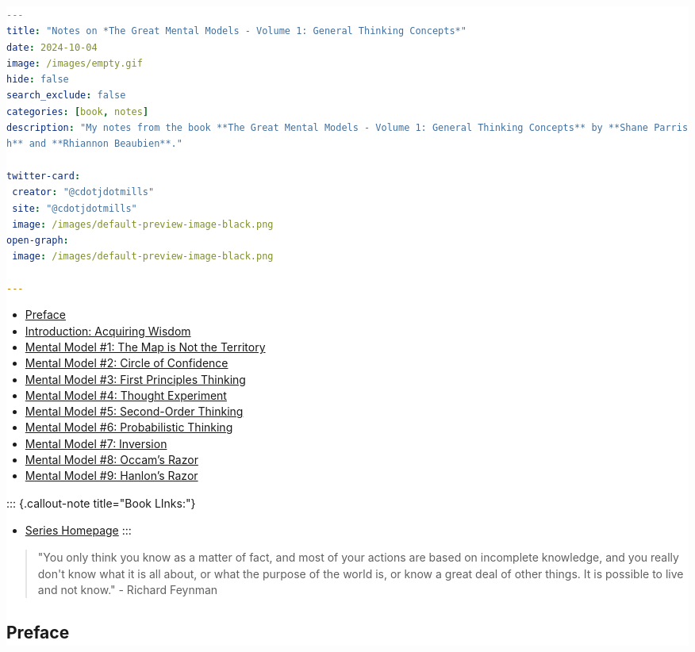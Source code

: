 ```yaml
---
title: "Notes on *The Great Mental Models - Volume 1: General Thinking Concepts*"
date: 2024-10-04
image: /images/empty.gif
hide: false
search_exclude: false
categories: [book, notes]
description: "My notes from the book **The Great Mental Models - Volume 1: General Thinking Concepts** by **Shane Parrish** and **Rhiannon Beaubien**."

twitter-card:
 creator: "@cdotjdotmills"
 site: "@cdotjdotmills"
 image: /images/default-preview-image-black.png
open-graph:
 image: /images/default-preview-image-black.png
 
---
```








- [Preface](#preface)
- [Introduction: Acquiring Wisdom](#introduction-acquiring-wisdom)  
- [Mental Model #1: The Map is Not the Territory](#mental-model-1-the-map-is-not-the-territory)  
- [Mental Model #2: Circle of Confidence](#mental-model-2-circle-of-confidence)  
- [Mental Model #3: First Principles Thinking](#mental-model-3-first-principles-thinking)  
- [Mental Model #4: Thought Experiment](#mental-model-4-thought-experiment)  
- [Mental Model #5: Second-Order Thinking](#mental-model-5-second-order-thinking)  
- [Mental Model #6: Probabilistic Thinking](#mental-model-6-probabilistic-thinking)  
- [Mental Model #7: Inversion](#mental-model-7-inversion)  
- [Mental Model #8: Occam’s Razor](#mental-model-8-occams-razor)  
- [Mental Model #9: Hanlon’s Razor](#mental-model-9-hanlons-razor)





::: {.callout-note title="Book LInks:"}
* [Series Homepage](https://fs.blog/tgmm/)
:::





> "You only think you know as a matter of fact, and most of your actions are based on incomplete knowledge, and you really don't know what it is all about, or what the purpose of the world is, or know a great deal of other things. It is possible to live and not know." - Richard Feynman



## Preface
